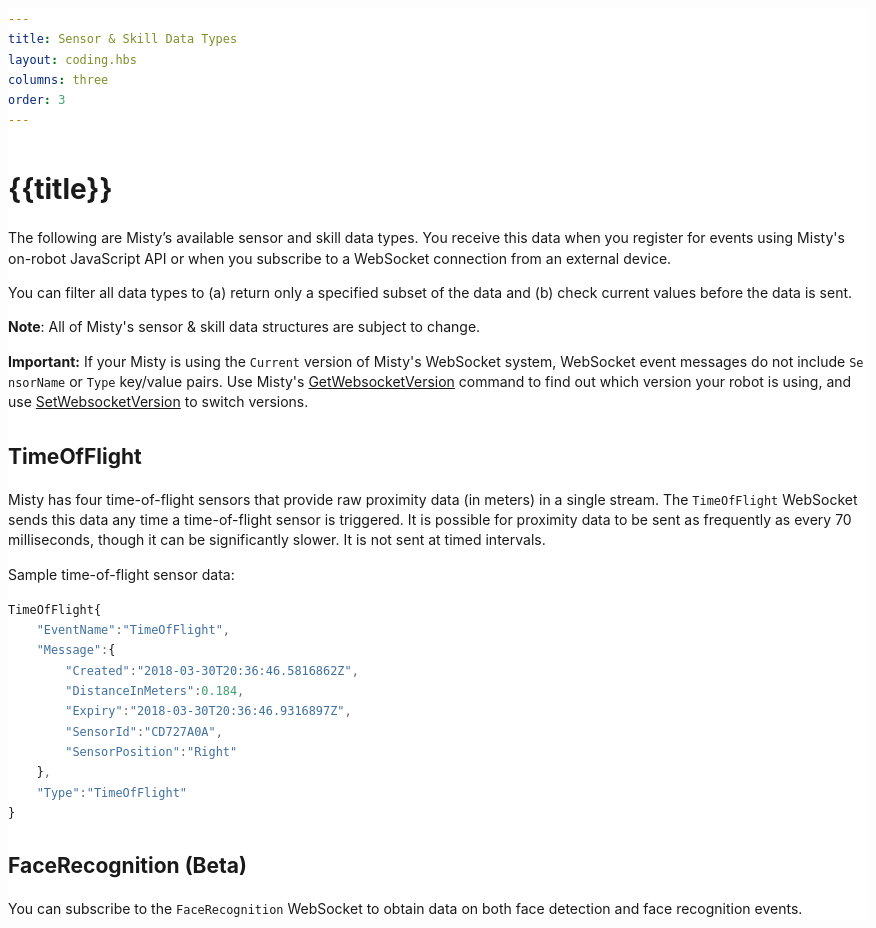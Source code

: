 ```yaml
---
title: Sensor & Skill Data Types
layout: coding.hbs
columns: three
order: 3
---
```


# {{title}}

The following are Misty’s available sensor and skill data types. You receive this data when you register for events using Misty's on-robot JavaScript API or when you subscribe to a WebSocket connection from an external device.

You can filter all data types to (a) return only a specified subset of the data and (b) check current values before the data is sent.

**Note**: All of Misty's sensor & skill data structures are subject to change.

**Important:** If your Misty is using the `Current` version of Misty's WebSocket system, WebSocket event messages do not include `SensorName` or `Type` key/value pairs. Use Misty's [GetWebsocketVersion](../../../docs/reference/rest/#getwebsocketversion) command to find out which version your robot is using, and use [SetWebsocketVersion](../../../docs/reference/rest/#setwebsocketversion) to switch versions.

## TimeOfFlight

Misty has four time-of-flight sensors that provide raw proximity data (in meters) in a single stream. The ```TimeOfFlight``` WebSocket sends this data any time a time-of-flight sensor is triggered. It is possible for proximity data to be sent as frequently as every 70 milliseconds, though it can be significantly slower. It is not sent at timed intervals.

Sample time-of-flight sensor data:
```javascript
TimeOfFlight{
	"EventName":"TimeOfFlight",
	"Message":{
		"Created":"2018-03-30T20:36:46.5816862Z",
		"DistanceInMeters":0.184,
		"Expiry":"2018-03-30T20:36:46.9316897Z",
		"SensorId":"CD727A0A",
		"SensorPosition":"Right"
	},
	"Type":"TimeOfFlight"
}
```

## FaceRecognition (Beta)

You can subscribe to the ```FaceRecognition``` WebSocket to obtain data on both face detection and face recognition events.
